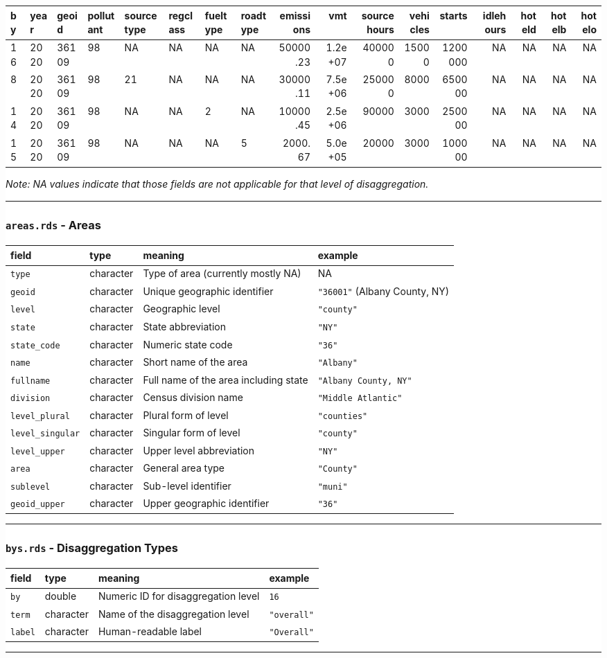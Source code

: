 | by | year | geoid | pollutant | sourcetype | regclass | fueltype | roadtype | emissions |     vmt | sourcehours | vehicles |  starts | idlehours | hoteld | hotelb | hotelo |
| :- | :--- | :---- | :-------- | :--------- | :------- | :------- | :------- | --------: | ------: | ----------: | -------: | ------: | --------: | -----: | -----: | -----: |
| 16 | 2020 | 36109 | 98        | NA         | NA       | NA       | NA       |  50000.23 | 1.2e+07 |      400000 |    15000 | 1200000 |        NA |     NA |     NA |     NA |
| 8  | 2020 | 36109 | 98        | 21         | NA       | NA       | NA       |  30000.11 | 7.5e+06 |      250000 |     8000 |  650000 |        NA |     NA |     NA |     NA |
| 14 | 2020 | 36109 | 98        | NA         | NA       | 2        | NA       |  10000.45 | 2.5e+06 |       90000 |     3000 |  250000 |        NA |     NA |     NA |     NA |
| 15 | 2020 | 36109 | 98        | NA         | NA       | NA       | 5        |   2000.67 | 5.0e+05 |       20000 |     3000 |  100000 |        NA |     NA |     NA |     NA |

*Note: NA values indicate that those fields are not applicable for that level of disaggregation.*

---

### `areas.rds` - Areas

| field            | type      | meaning                               | example                       |
| :--------------- | :-------- | :------------------------------------ | :---------------------------- |
| `type`           | character | Type of area (currently mostly NA)    | NA                            |
| `geoid`          | character | Unique geographic identifier          | `"36001"` (Albany County, NY) |
| `level`          | character | Geographic level                      | `"county"`                    |
| `state`          | character | State abbreviation                    | `"NY"`                        |
| `state_code`     | character | Numeric state code                    | `"36"`                        |
| `name`           | character | Short name of the area                | `"Albany"`                    |
| `fullname`       | character | Full name of the area including state | `"Albany County, NY"`         |
| `division`       | character | Census division name                  | `"Middle Atlantic"`           |
| `level_plural`   | character | Plural form of level                  | `"counties"`                  |
| `level_singular` | character | Singular form of level                | `"county"`                    |
| `level_upper`    | character | Upper level abbreviation              | `"NY"`                        |
| `area`           | character | General area type                     | `"County"`                    |
| `sublevel`       | character | Sub-level identifier                  | `"muni"`                      |
| `geoid_upper`    | character | Upper geographic identifier           | `"36"`                        |

---

### `bys.rds` - Disaggregation Types

| field   | type      | meaning                             | example     |
| :------ | :-------- | :---------------------------------- | :---------- |
| `by`    | double    | Numeric ID for disaggregation level | `16`        |
| `term`  | character | Name of the disaggregation level    | `"overall"` |
| `label` | character | Human-readable label                | `"Overall"` |

---